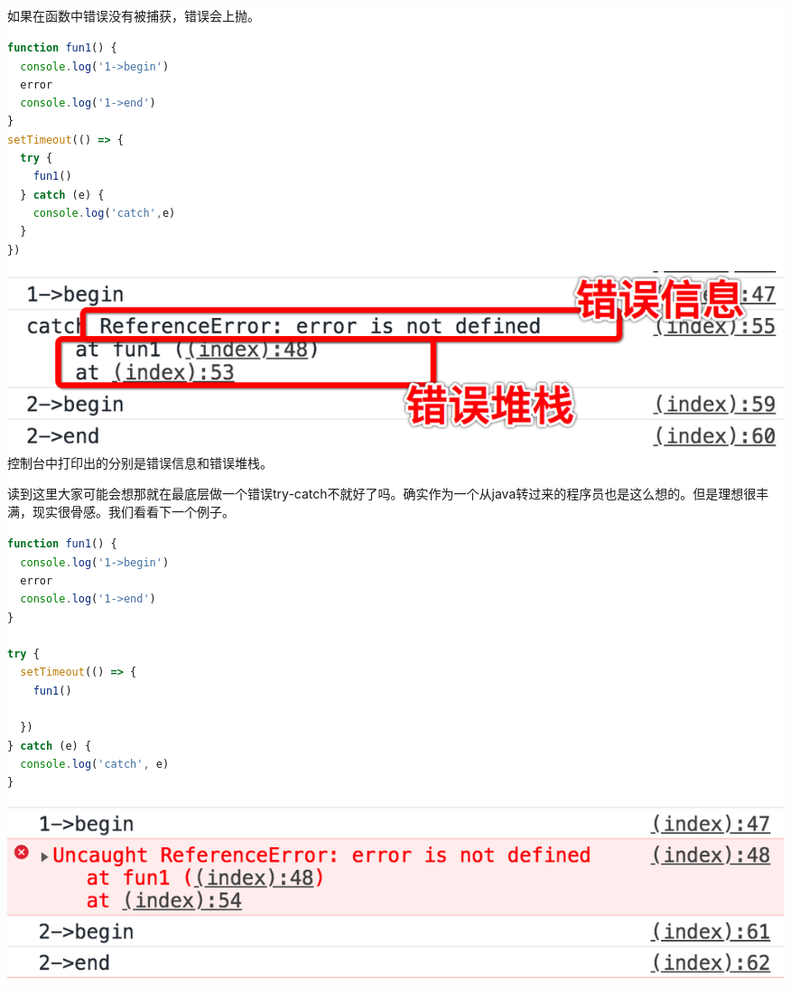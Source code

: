 如果在函数中错误没有被捕获，错误会上抛。

```js
function fun1() {
  console.log('1->begin')
  error
  console.log('1->end')
}
setTimeout(() => {
  try {
    fun1()
  } catch (e) {
    console.log('catch',e)
  }
})
```

![image-20200205173058230](./assets/image-20200205173058230.png)控制台中打印出的分别是错误信息和错误堆栈。



读到这里大家可能会想那就在最底层做一个错误try-catch不就好了吗。确实作为一个从java转过来的程序员也是这么想的。但是理想很丰满，现实很骨感。我们看看下一个例子。

```js
function fun1() {
  console.log('1->begin')
  error
  console.log('1->end')
}

try {
  setTimeout(() => {
    fun1()

  })
} catch (e) {
  console.log('catch', e)
}
```

![image-20200205173548456](./assets/image-20200205173548456.png)
